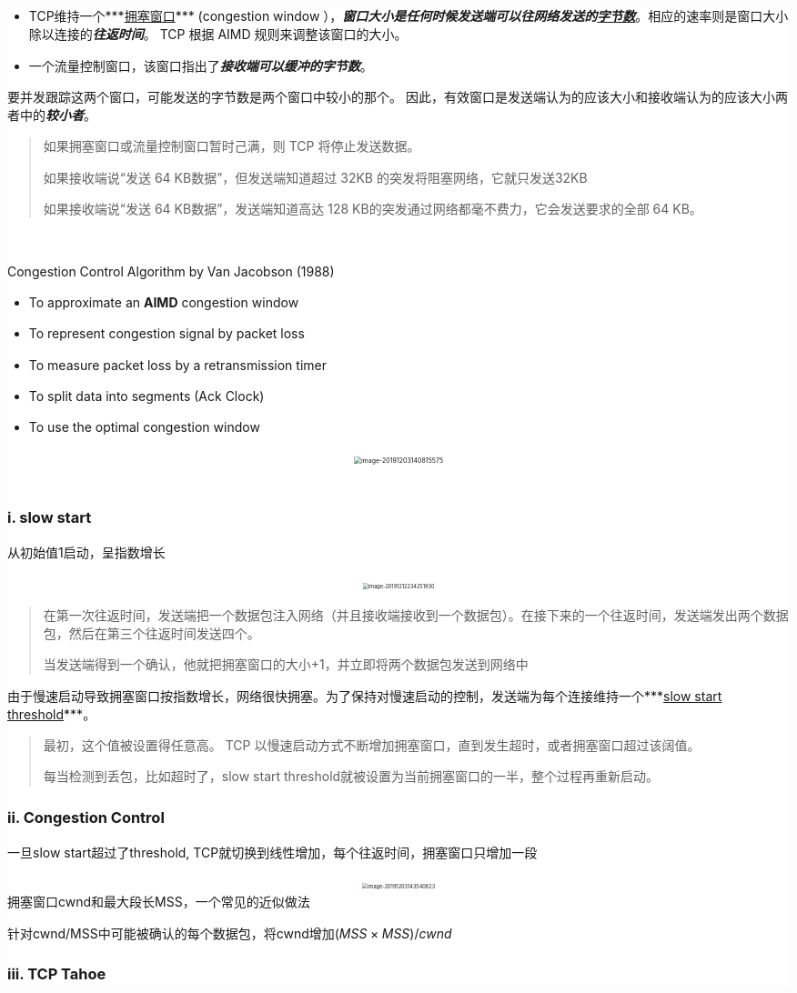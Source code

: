

* TCP维持一个***<u>拥塞窗口</u>*** (congestion window ），***窗口大小是任何时候发送端可以往网络发送的<u>字节数</u>***。相应的速率则是窗口大小除以连接的***往返时间***。 TCP 根据 AIMD 规则来调整该窗口的大小。

* 一个流量控制窗口，该窗口指出了***接收端可以缓冲的字节数***。

要并发跟踪这两个窗口，可能发送的字节数是两个窗口中较小的那个。 因此，有效窗口是发送端认为的应该大小和接收端认为的应该大小两者中的***较小者***。

> 如果拥塞窗口或流量控制窗口暂时己满，则 TCP 将停止发送数据。
>
> 如果接收端说“发送 64 KB数据”，但发送端知道超过 32KB 的突发将阻塞网络，它就只发送32KB
>
> 如果接收端说“发送 64 KB数据”，发送端知道高达 128 KB的突发通过网络都毫不费力，它会发送要求的全部 64 KB。

<br/>

Congestion Control Algorithm by Van Jacobson (1988) 

* To approximate an **AIMD** congestion window

* To represent congestion signal by packet loss
* To measure packet loss by a retransmission timer 
* To split data into segments (Ack Clock) 
* To use the optimal congestion window 

<center><img src="https://miaochenlu.github.io/picture/image-20191203140815575.png" alt="image-20191203140815575" style="zoom:50%;" /></center>
<br/>

### i. slow start

从初始值1启动，呈指数增长

<center><img src="https://miaochenlu.github.io/picture/image-20191212234251930.png" alt="image-20191212234251930" style="zoom:40%;" /></center>

> 在第一次往返时间，发送端把一个数据包注入网络（并且接收端接收到一个数据包）。在接下来的一个往返时间，发送端发出两个数据包，然后在第三个往返时间发送四个。
>
> 当发送端得到一个确认，他就把拥塞窗口的大小+1，并立即将两个数据包发送到网络中

由于慢速启动导致拥塞窗口按指数增长，网络很快拥塞。为了保持对慢速启动的控制，发送端为每个连接维持一个***<u>slow start threshold</u>***。

> 最初，这个值被设置得任意高。 TCP 以慢速启动方式不断增加拥塞窗口，直到发生超时，或者拥塞窗口超过该阔值。
>
> 每当检测到丢包，比如超时了，slow start threshold就被设置为当前拥塞窗口的一半，整个过程再重新启动。



### ii. Congestion Control

一旦slow start超过了threshold, TCP就切换到线性增加，每个往返时间，拥塞窗口只增加一段

<center><img src="https://miaochenlu.github.io/picture/image-20191203143540623.png" alt="image-20191203143540623" style="zoom:40%;" /></center>
拥塞窗口cwnd和最大段长MSS，一个常见的近似做法

针对cwnd/MSS中可能被确认的每个数据包，将cwnd增加$(MSS \times MSS)/cwnd$



### iii.  TCP Tahoe
